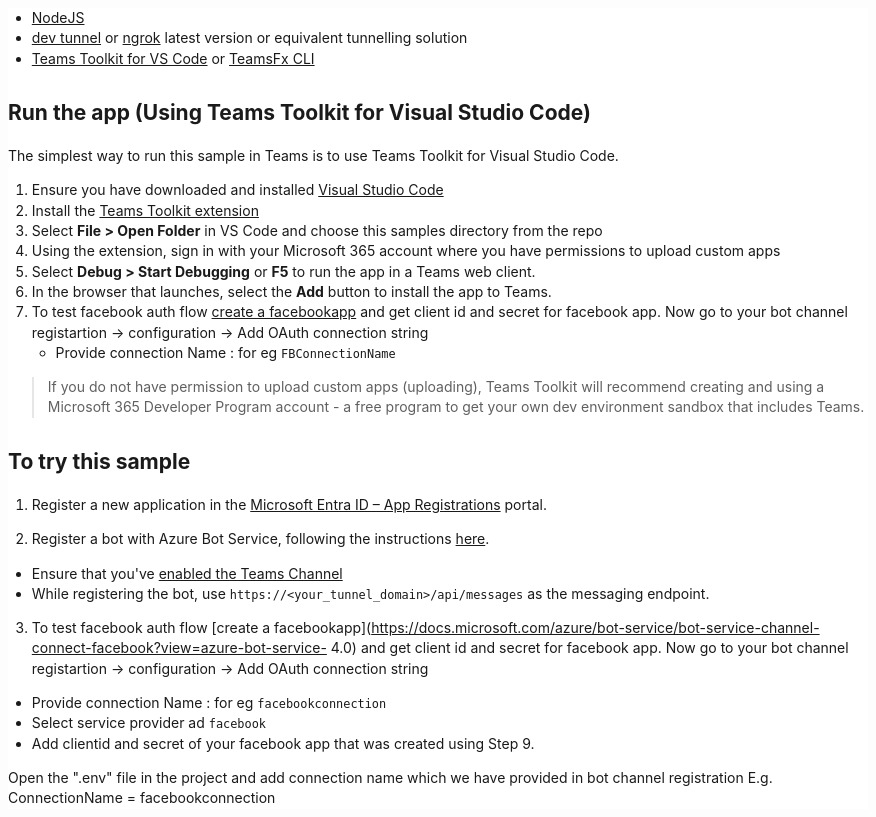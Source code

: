 - [NodeJS](https://nodejs.org/en/)
- [dev tunnel](https://learn.microsoft.com/en-us/azure/developer/dev-tunnels/get-started?tabs=windows) or [ngrok](https://ngrok.com/) latest version or equivalent tunnelling solution
- [Teams Toolkit for VS Code](https://marketplace.visualstudio.com/items?itemName=TeamsDevApp.ms-teams-vscode-extension) or [TeamsFx CLI](https://learn.microsoft.com/microsoftteams/platform/toolkit/teamsfx-cli?pivots=version-one)

## Run the app (Using Teams Toolkit for Visual Studio Code)

The simplest way to run this sample in Teams is to use Teams Toolkit for Visual Studio Code.

1. Ensure you have downloaded and installed [Visual Studio Code](https://code.visualstudio.com/docs/setup/setup-overview)
1. Install the [Teams Toolkit extension](https://marketplace.visualstudio.com/items?itemName=TeamsDevApp.ms-teams-vscode-extension)
1. Select **File > Open Folder** in VS Code and choose this samples directory from the repo
1. Using the extension, sign in with your Microsoft 365 account where you have permissions to upload custom apps
1. Select **Debug > Start Debugging** or **F5** to run the app in a Teams web client.
1. In the browser that launches, select the **Add** button to install the app to Teams.
1. To test facebook auth flow [create a facebookapp](https://docs.microsoft.com/azure/bot-service/bot-service-channel-connect-facebook?view=azure-bot-service-4.0) and get client id and secret for facebook app.
    Now go to your bot channel registartion -> configuration -> Add OAuth connection string
   - Provide connection Name : for eg `FBConnectionName`

> If you do not have permission to upload custom apps (uploading), Teams Toolkit will recommend creating and using a Microsoft 365 Developer Program account - a free program to get your own dev environment sandbox that includes Teams.

## To try this sample
1. Register a new application in the [Microsoft Entra ID – App Registrations](https://go.microsoft.com/fwlink/?linkid=2083908) portal.

2.  Register a bot with Azure Bot Service, following the instructions [here](https://docs.microsoft.com/azure/bot-service/bot-service-quickstart-registration?view=azure-bot-service-3.0).
   - Ensure that you've [enabled the Teams Channel](https://docs.microsoft.com/azure/bot-service/channel-connect-teams?view=azure-bot-service-4.0)
   - While registering the bot, use `https://<your_tunnel_domain>/api/messages` as the messaging endpoint.
 
 3. To test facebook auth flow [create a facebookapp](https://docs.microsoft.com/azure/bot-service/bot-service-channel-connect-facebook?view=azure-bot-service- 4.0) and get client id and secret for facebook app.
Now go to your bot channel registartion -> configuration -> Add OAuth connection string
- Provide connection Name : for eg `facebookconnection`
- Select service provider ad `facebook`
- Add clientid and secret of your facebook app that was created using Step 9.
 
Open the ".env" file in the project and add connection name which we have provided in bot channel registration
E.g. ConnectionName = facebookconnection
